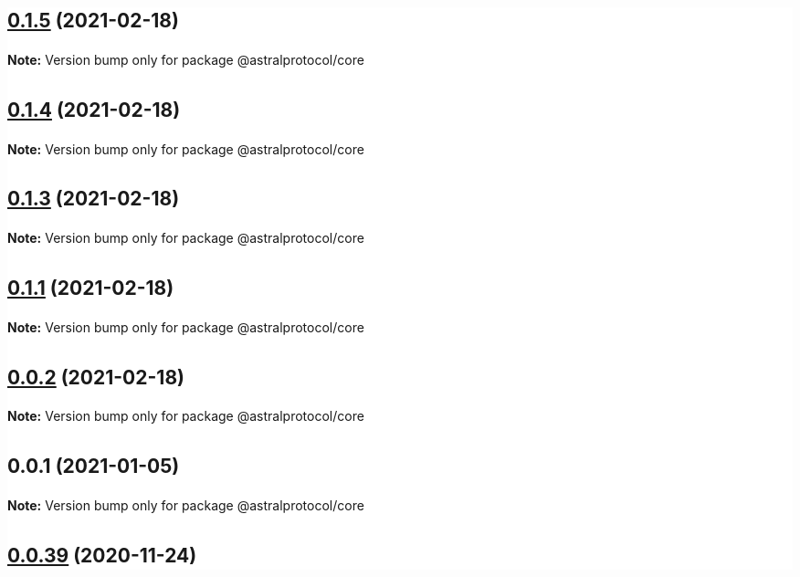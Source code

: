 
## [0.1.5](https://github.com/AstralProtocol/astralprotocol/compare/@astralprotocol/core@0.1.4...@astralprotocol/core@0.1.5) (2021-02-18)

**Note:** Version bump only for package @astralprotocol/core





## [0.1.4](https://github.com/AstralProtocol/astralprotocol/compare/@astralprotocol/core@0.1.3...@astralprotocol/core@0.1.4) (2021-02-18)

**Note:** Version bump only for package @astralprotocol/core





## [0.1.3](https://github.com/AstralProtocol/astralprotocol/compare/@astralprotocol/core@0.1.1...@astralprotocol/core@0.1.3) (2021-02-18)

**Note:** Version bump only for package @astralprotocol/core





## [0.1.1](https://github.com/AstralProtocol/astralprotocol/compare/@astralprotocol/core@0.0.2...@astralprotocol/core@0.1.1) (2021-02-18)

**Note:** Version bump only for package @astralprotocol/core





## [0.0.2](https://github.com/AstralProtocol/astralprotocol/compare/@astralprotocol/core@0.0.1...@astralprotocol/core@0.0.2) (2021-02-18)

**Note:** Version bump only for package @astralprotocol/core





## 0.0.1 (2021-01-05)

**Note:** Version bump only for package @astralprotocol/core





## [0.0.39](https://github.com/astralDAO/astralprotocol/compare/@astraldao/astral-protocol-core@0.0.38...@astraldao/astral-protocol-core@0.0.39) (2020-11-24)
